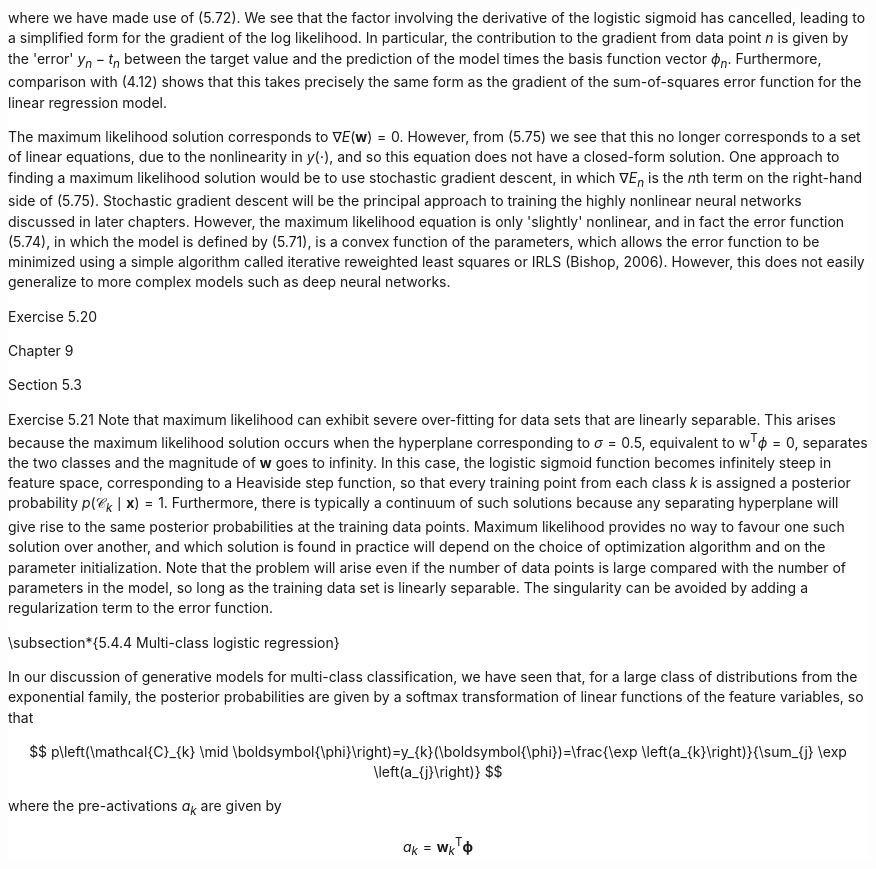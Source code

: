 where we have made use of (5.72). We see that the factor involving the derivative of the logistic sigmoid has cancelled, leading to a simplified form for the gradient of the log likelihood. In particular, the contribution to the gradient from data point $n$ is given by the 'error' $y_{n}-t_{n}$ between the target value and the prediction of the model times the basis function vector $\phi_{n}$. Furthermore, comparison with (4.12) shows that this takes precisely the same form as the gradient of the sum-of-squares error function for the linear regression model.

The maximum likelihood solution corresponds to $\nabla E(\mathbf{w})=0$. However, from (5.75) we see that this no longer corresponds to a set of linear equations, due to the nonlinearity in $y(\cdot)$, and so this equation does not have a closed-form solution. One approach to finding a maximum likelihood solution would be to use stochastic gradient descent, in which $\nabla E_{n}$ is the $n$th term on the right-hand side of (5.75). Stochastic gradient descent will be the principal approach to training the highly nonlinear neural networks discussed in later chapters. However, the maximum likelihood equation is only 'slightly' nonlinear, and in fact the error function (5.74), in which the model is defined by (5.71), is a convex function of the parameters, which allows the error function to be minimized using a simple algorithm called iterative reweighted least squares or IRLS (Bishop, 2006). However, this does not easily generalize to more complex models such as deep neural networks.

Exercise 5.20

Chapter 9

Section 5.3

Exercise 5.21
Note that maximum likelihood can exhibit severe over-fitting for data sets that are linearly separable. This arises because the maximum likelihood solution occurs when the hyperplane corresponding to $\sigma=0.5$, equivalent to $\mathrm{w}^{\mathrm{T}} \phi=0$, separates the two classes and the magnitude of $\mathbf{w}$ goes to infinity. In this case, the logistic sigmoid function becomes infinitely steep in feature space, corresponding to a Heaviside step function, so that every training point from each class $k$ is assigned a posterior probability $p\left(\mathcal{C}_{k} \mid \mathbf{x}\right)=1$. Furthermore, there is typically a continuum of such solutions because any separating hyperplane will give rise to the same posterior probabilities at the training data points. Maximum likelihood provides no way to favour one such solution over another, and which solution is found in practice will depend on the choice of optimization algorithm and on the parameter initialization. Note that the problem will arise even if the number of data points is large compared with the number of parameters in the model, so long as the training data set is linearly separable. The singularity can be avoided by adding a regularization term to the error function.

\subsection*{5.4.4 Multi-class logistic regression}

In our discussion of generative models for multi-class classification, we have seen that, for a large class of distributions from the exponential family, the posterior probabilities are given by a softmax transformation of linear functions of the feature variables, so that

$$
p\left(\mathcal{C}_{k} \mid \boldsymbol{\phi}\right)=y_{k}(\boldsymbol{\phi})=\frac{\exp \left(a_{k}\right)}{\sum_{j} \exp \left(a_{j}\right)}
$$

where the pre-activations $a_{k}$ are given by

$$
a_{k}=\mathbf{w}_{k}^{\mathrm{T}} \boldsymbol{\phi}
$$
